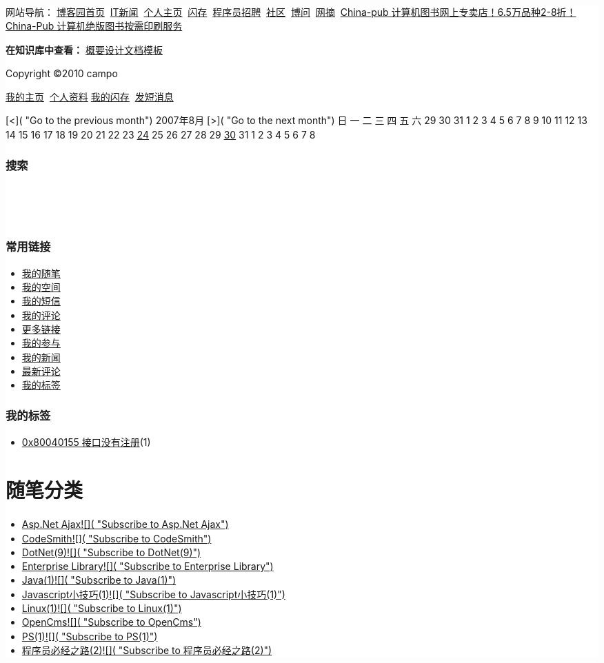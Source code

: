 网站导航：
[博客园首页](http://www.cnblogs.com/)  [IT新闻](http://news.cnblogs.com/)  [个人主页](http://home.cnblogs.com/)  [闪存](http://home.cnblogs.com/ing/)  [程序员招聘](http://job.cnblogs.com/)  [社区](http://space.cnblogs.com/)  [博问](http://space.cnblogs.com/q/)  [网摘](http://wz.cnblogs.com/)
[![]()](http://www.china-pub.com/STATIC07/0912/zh_ndcx_091212.asp)
[China-pub 计算机图书网上专卖店！6.5万品种2-8折！](http://www.china-pub.com/itbook/)
[China-Pub 计算机绝版图书按需印刷服务](http://www.china-pub.com/static07/0901/zh_jueba_090121.asp)

**在知识库中查看：**
[概要设计文档模板](http://kb.cnblogs.com/a/867923/)

Copyright ©2010 campo

[我的主页](http://home.cnblogs.com/campo/)  [个人资料](http://home.cnblogs.com/campo/detail/)
[我的闪存](http://home.cnblogs.com/campo/ing/)  [发短消息](http://space.cnblogs.com/msg/send/campo)

[<]( "Go to the previous month") 2007年8月 [>]( "Go to the next month") 日 一 二 三 四 五 六 29 30 31 1 2 3 4 5 6 7 8 9 10 11 12 13 14 15 16 17 18 19 20 21 22 23 [24](http://www.cnblogs.com/campo/archive/2007/8/24.html) 25 26 27 28 29 [30](http://www.cnblogs.com/campo/archive/2007/8/30.html) 31 1 2 3 4 5 6 7 8
### 搜索

 

 

### 常用链接

* [我的随笔](http://www.cnblogs.com/campo/MyPosts.html)
* [我的空间](http://home.cnblogs.com/campo/)
* [我的短信](http://space.cnblogs.com/msg/recent)
* [我的评论](http://www.cnblogs.com/campo/MyComments.html)
* [更多链接](http://www.cnblogs.com/campo/archive/2007/08/24/867923.html#)
* [我的参与](http://www.cnblogs.com/campo/OtherPosts.html "我发表过评论的随笔")
* [我的新闻](http://www.cnblogs.com/campo/MyNews.html)
* [最新评论](http://www.cnblogs.com/campo/RecentComments.html)
* [我的标签](http://www.cnblogs.com/campo/tag/)
### 我的标签

* [0x80040155 接口没有注册](http://www.cnblogs.com/campo/tag/0x80040155++æ¥å£æ²¡ææ³¨å/)(1)

# 随笔分类

* [Asp.Net Ajax](http://www.cnblogs.com/campo/category/133119.html)[![]( "Subscribe to Asp.Net Ajax")](http://www.cnblogs.com/campo/archive/2007/08/24/867923.html### "Subscribe to Asp.Net Ajax")
* [CodeSmith](http://www.cnblogs.com/campo/category/122183.html)[![]( "Subscribe to CodeSmith")](http://www.cnblogs.com/campo/archive/2007/08/24/867923.html### "Subscribe to CodeSmith")
* [DotNet(9)](http://www.cnblogs.com/campo/category/78191.html)[![]( "Subscribe to DotNet(9)")](http://www.cnblogs.com/campo/archive/2007/08/24/867923.html### "Subscribe to DotNet(9)")
* [Enterprise Library](http://www.cnblogs.com/campo/category/122184.html)[![]( "Subscribe to Enterprise Library")](http://www.cnblogs.com/campo/archive/2007/08/24/867923.html### "Subscribe to Enterprise Library")
* [Java(1)](http://www.cnblogs.com/campo/category/78193.html)[![]( "Subscribe to Java(1)")](http://www.cnblogs.com/campo/archive/2007/08/24/867923.html### "Subscribe to Java(1)")
* [Javascript小技巧(1)](http://www.cnblogs.com/campo/category/125077.html)[![]( "Subscribe to Javascript小技巧(1)")](http://www.cnblogs.com/campo/archive/2007/08/24/867923.html### "Subscribe to Javascript小技巧(1)")
* [Linux(1)](http://www.cnblogs.com/campo/category/95054.html)[![]( "Subscribe to Linux(1)")](http://www.cnblogs.com/campo/archive/2007/08/24/867923.html### "Subscribe to Linux(1)")
* [OpenCms](http://www.cnblogs.com/campo/category/99054.html)[![]( "Subscribe to OpenCms")](http://www.cnblogs.com/campo/archive/2007/08/24/867923.html### "Subscribe to OpenCms")
* [PS(1)](http://www.cnblogs.com/campo/category/105128.html)[![]( "Subscribe to PS(1)")](http://www.cnblogs.com/campo/archive/2007/08/24/867923.html### "Subscribe to PS(1)")
* [程序员必经之路(2)](http://www.cnblogs.com/campo/category/105561.html)[![]( "Subscribe to 程序员必经之路(2)")](http://www.cnblogs.com/campo/archive/2007/08/24/867923.html### "Subscribe to 程序员必经之路(2)")